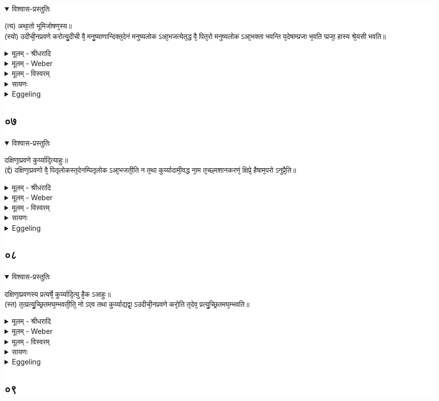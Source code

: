 <details open><summary>विश्वास-प्रस्तुतिः</summary>

(त्य) अथा᳘तो भूमिजोषण᳘स्य॥  
(स्यो) उदीची᳘नप्रवणे करोत्यु᳘दीची वै᳘ मनु᳘ष्याणान्दिक्त᳘देनं मनुष्यलोक ऽआ᳘भजत्येत᳘द्ध वै᳘ पित᳘रो मनुष्यलोक ऽआ᳘भक्ता भवन्ति य᳘देषाम्प्रजा भ᳘वति प्प्रजा᳘ हास्य श्रे᳘यसी भवति॥
</details>

<details><summary>मूलम् - श्रीधरादि</summary></details>

<details><summary>मूलम् - Weber</summary></details>

<details><summary>मूलम् - विस्वरम्</summary></details>

<details><summary>सायणः</summary></details>

<details><summary>Eggeling</summary></details>


## ०७


<details open><summary>विश्वास-प्रस्तुतिः</summary>

दक्षिणा᳘प्रवणे कुर्य्यादि᳘त्याहुः॥  
(र्द्द) दक्षिणा᳘प्रवणो वै᳘ पितृलोकस्त᳘देनम्पितृलोक ऽआ᳘भजती᳘ति न त᳘था कुर्य्यादामी᳘वद्ध ना᳘म त᳘च्छ्मशानकरणं᳘ क्षिप्रे᳘ हैषाम᳘परो ऽनुप्रै᳘ति॥
</details>

<details><summary>मूलम् - श्रीधरादि</summary></details>

<details><summary>मूलम् - Weber</summary></details>

<details><summary>मूलम् - विस्वरम्</summary></details>

<details><summary>सायणः</summary></details>

<details><summary>Eggeling</summary></details>


## ०८


<details open><summary>विश्वास-प्रस्तुतिः</summary>

दक्षिणा᳘प्रवणस्य प्रत्यर्षे᳘ कुर्य्यादि᳘त्यु है᳘क ऽआहुः॥  
(स्त) त᳘त्प्रत्यु᳘च्छ्रितमघ᳘म्भवती᳘ति᳘ नो ऽएव तथा कुर्य्याद्यद्वा᳘ ऽउदीची᳘नप्रवणे करो᳘ति त᳘देव᳘ प्रत्यु᳘च्छ्रितमघ᳘म्भवति॥
</details>

<details><summary>मूलम् - श्रीधरादि</summary></details>

<details><summary>मूलम् - Weber</summary></details>

<details><summary>मूलम् - विस्वरम्</summary></details>

<details><summary>सायणः</summary></details>

<details><summary>Eggeling</summary></details>


## ०९
